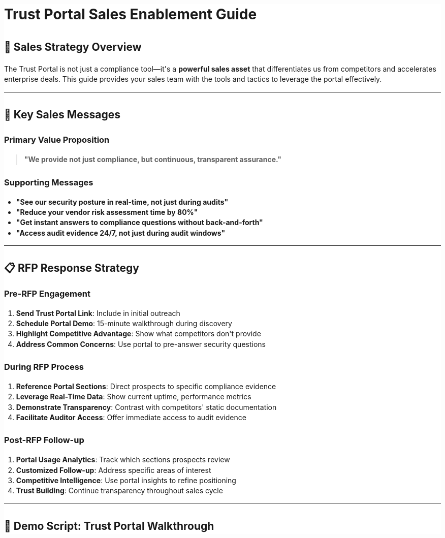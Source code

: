 # Trust Portal Sales Enablement Guide

## 🎯 Sales Strategy Overview

The Trust Portal is not just a compliance tool—it's a **powerful sales asset** that differentiates us from competitors and accelerates enterprise deals. This guide provides your sales team with the tools and tactics to leverage the portal effectively.

---

## 🚀 Key Sales Messages

### Primary Value Proposition
> **"We provide not just compliance, but continuous, transparent assurance."**

### Supporting Messages
- **"See our security posture in real-time, not just during audits"**
- **"Reduce your vendor risk assessment time by 80%"**
- **"Get instant answers to compliance questions without back-and-forth"**
- **"Access audit evidence 24/7, not just during audit windows"**

---

## 📋 RFP Response Strategy

### Pre-RFP Engagement
1. **Send Trust Portal Link**: Include in initial outreach
2. **Schedule Portal Demo**: 15-minute walkthrough during discovery
3. **Highlight Competitive Advantage**: Show what competitors don't provide
4. **Address Common Concerns**: Use portal to pre-answer security questions

### During RFP Process
1. **Reference Portal Sections**: Direct prospects to specific compliance evidence
2. **Leverage Real-Time Data**: Show current uptime, performance metrics
3. **Demonstrate Transparency**: Contrast with competitors' static documentation
4. **Facilitate Auditor Access**: Offer immediate access to audit evidence

### Post-RFP Follow-up
1. **Portal Usage Analytics**: Track which sections prospects review
2. **Customized Follow-up**: Address specific areas of interest
3. **Competitive Intelligence**: Use portal insights to refine positioning
4. **Trust Building**: Continue transparency throughout sales cycle

---

## 🎯 Demo Script: Trust Portal Walkthrough
